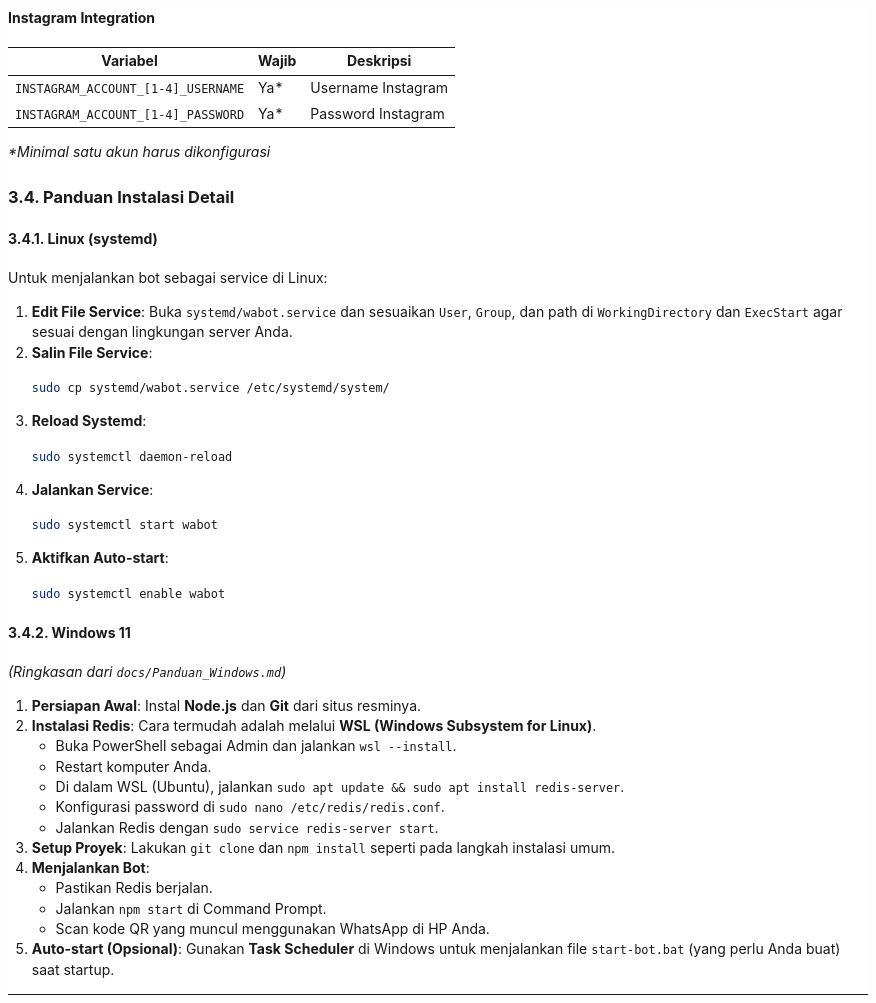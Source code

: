#### Instagram Integration
| Variabel | Wajib | Deskripsi |
|---|---|---|
| `INSTAGRAM_ACCOUNT_[1-4]_USERNAME` | Ya* | Username Instagram |
| `INSTAGRAM_ACCOUNT_[1-4]_PASSWORD` | Ya* | Password Instagram |
*\*Minimal satu akun harus dikonfigurasi*

### 3.4. Panduan Instalasi Detail

#### 3.4.1. Linux (systemd)
Untuk menjalankan bot sebagai service di Linux:
1.  **Edit File Service**: Buka `systemd/wabot.service` dan sesuaikan `User`, `Group`, dan path di `WorkingDirectory` dan `ExecStart` agar sesuai dengan lingkungan server Anda.
2.  **Salin File Service**:
    ```bash
    sudo cp systemd/wabot.service /etc/systemd/system/
    ```
3.  **Reload Systemd**:
    ```bash
    sudo systemctl daemon-reload
    ```
4.  **Jalankan Service**:
    ```bash
    sudo systemctl start wabot
    ```
5.  **Aktifkan Auto-start**:
    ```bash
    sudo systemctl enable wabot
    ```

#### 3.4.2. Windows 11
*(Ringkasan dari `docs/Panduan_Windows.md`)*

1.  **Persiapan Awal**: Instal **Node.js** dan **Git** dari situs resminya.
2.  **Instalasi Redis**: Cara termudah adalah melalui **WSL (Windows Subsystem for Linux)**.
    -   Buka PowerShell sebagai Admin dan jalankan `wsl --install`.
    -   Restart komputer Anda.
    -   Di dalam WSL (Ubuntu), jalankan `sudo apt update && sudo apt install redis-server`.
    -   Konfigurasi password di `sudo nano /etc/redis/redis.conf`.
    -   Jalankan Redis dengan `sudo service redis-server start`.
3.  **Setup Proyek**: Lakukan `git clone` dan `npm install` seperti pada langkah instalasi umum.
4.  **Menjalankan Bot**:
    -   Pastikan Redis berjalan.
    -   Jalankan `npm start` di Command Prompt.
    -   Scan kode QR yang muncul menggunakan WhatsApp di HP Anda.
5.  **Auto-start (Opsional)**: Gunakan **Task Scheduler** di Windows untuk menjalankan file `start-bot.bat` (yang perlu Anda buat) saat startup.

---
